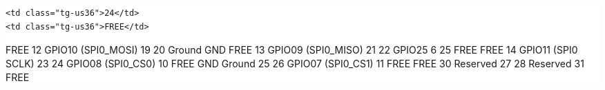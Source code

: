     <td class="tg-us36">24</td>
    <td class="tg-us36">FREE</td>
  </tr>
  <tr>
    <td class="tg-us36">FREE</td>
    <td class="tg-us36"></td>
    <td class="tg-us36">12</td>
    <td class="tg-us36">GPIO10 (SPI0_MOSI)</td>
    <td class="tg-us36">19</td>
    <td class="tg-us36">20</td>
    <td class="tg-us36">Ground</td>
    <td class="tg-us36"></td>
    <td class="tg-us36"></td>
    <td class="tg-us36">GND</td>
  </tr>
  <tr>
    <td class="tg-us36">FREE</td>
    <td class="tg-us36"></td>
    <td class="tg-us36">13</td>
    <td class="tg-us36">GPIO09 (SPI0_MISO)</td>
    <td class="tg-us36">21</td>
    <td class="tg-us36">22</td>
    <td class="tg-us36">GPIO25 </td>
    <td class="tg-us36">6</td>
    <td class="tg-us36">25</td>
    <td class="tg-us36">FREE</td>
  </tr>
  <tr>
    <td class="tg-us36">FREE</td>
    <td class="tg-us36"></td>
    <td class="tg-us36">14</td>
    <td class="tg-us36">GPIO11 (SPI0 SCLK)</td>
    <td class="tg-us36">23</td>
    <td class="tg-us36">24</td>
    <td class="tg-us36">GPIO08 (SPI0_CS0)</td>
    <td class="tg-us36">10</td>
    <td class="tg-us36"></td>
    <td class="tg-us36">FREE</td>
  </tr>
  <tr>
    <td class="tg-us36">GND</td>
    <td class="tg-us36"></td>
    <td class="tg-us36"></td>
    <td class="tg-us36">Ground</td>
    <td class="tg-us36">25</td>
    <td class="tg-us36">26</td>
    <td class="tg-us36">GPIO07 (SPI0_CS1)</td>
    <td class="tg-us36">11</td>
    <td class="tg-us36"></td>
    <td class="tg-us36">FREE</td>
  </tr>
  <tr>
    <td class="tg-us36">FREE</td>
    <td class="tg-us36"></td>
    <td class="tg-us36">30</td>
    <td class="tg-us36">Reserved</td>
    <td class="tg-us36">27</td>
    <td class="tg-us36">28</td>
    <td class="tg-us36">Reserved</td>
    <td class="tg-us36">31</td>
    <td class="tg-us36"></td>
    <td class="tg-us36">FREE</td>
  </tr>
  <tr>